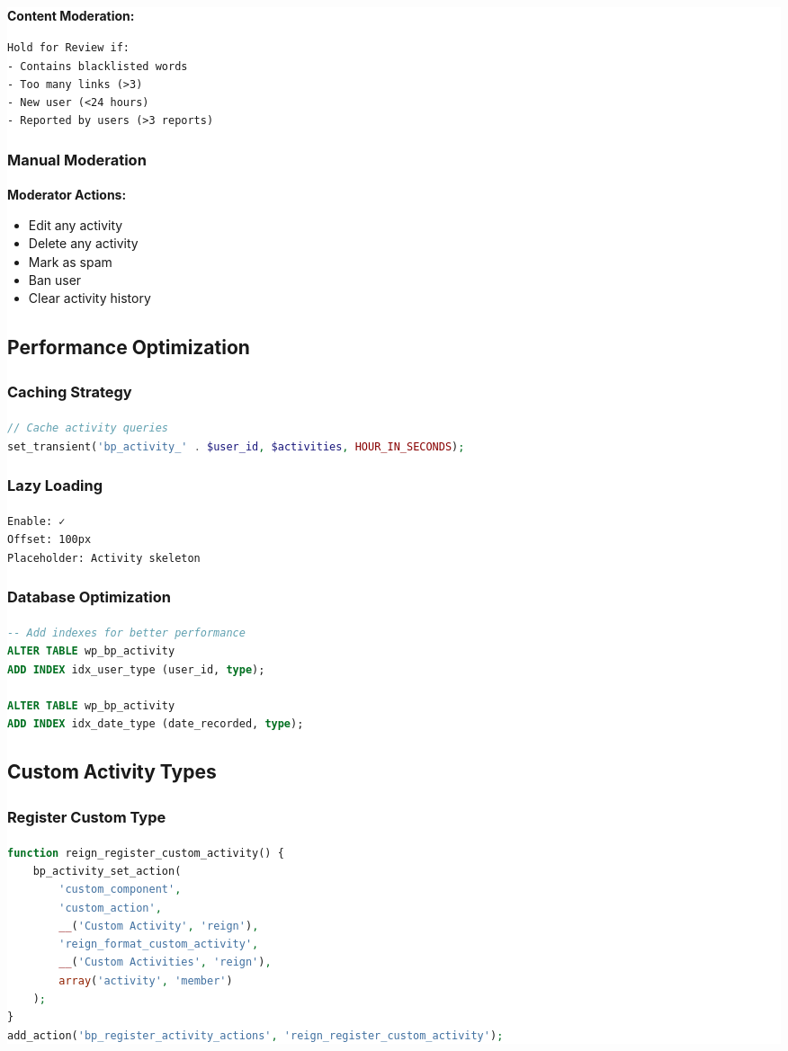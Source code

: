 **Content Moderation:**
```
Hold for Review if:
- Contains blacklisted words
- Too many links (>3)
- New user (<24 hours)
- Reported by users (>3 reports)
```

### Manual Moderation

**Moderator Actions:**
- Edit any activity
- Delete any activity
- Mark as spam
- Ban user
- Clear activity history

## Performance Optimization

### Caching Strategy

```php
// Cache activity queries
set_transient('bp_activity_' . $user_id, $activities, HOUR_IN_SECONDS);
```

### Lazy Loading
```
Enable: ✓
Offset: 100px
Placeholder: Activity skeleton
```

### Database Optimization
```sql
-- Add indexes for better performance
ALTER TABLE wp_bp_activity
ADD INDEX idx_user_type (user_id, type);

ALTER TABLE wp_bp_activity
ADD INDEX idx_date_type (date_recorded, type);
```

## Custom Activity Types

### Register Custom Type

```php
function reign_register_custom_activity() {
    bp_activity_set_action(
        'custom_component',
        'custom_action',
        __('Custom Activity', 'reign'),
        'reign_format_custom_activity',
        __('Custom Activities', 'reign'),
        array('activity', 'member')
    );
}
add_action('bp_register_activity_actions', 'reign_register_custom_activity');
```
